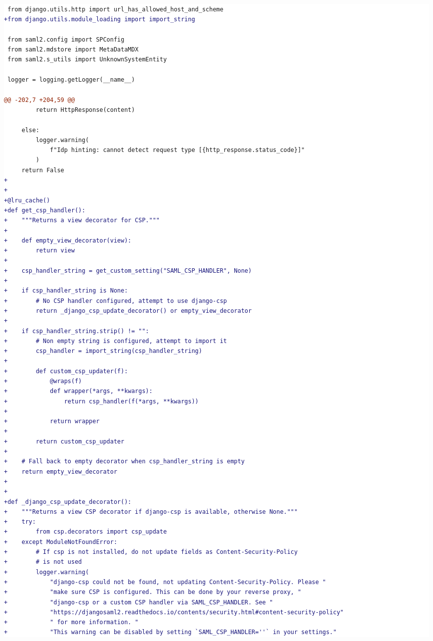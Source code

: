 ```diff
 from django.utils.http import url_has_allowed_host_and_scheme
+from django.utils.module_loading import import_string
 
 from saml2.config import SPConfig
 from saml2.mdstore import MetaDataMDX
 from saml2.s_utils import UnknownSystemEntity
 
 logger = logging.getLogger(__name__)
 
@@ -202,7 +204,59 @@
         return HttpResponse(content)
 
     else:
         logger.warning(
             f"Idp hinting: cannot detect request type [{http_response.status_code}]"
         )
     return False
+
+
+@lru_cache()
+def get_csp_handler():
+    """Returns a view decorator for CSP."""
+
+    def empty_view_decorator(view):
+        return view
+
+    csp_handler_string = get_custom_setting("SAML_CSP_HANDLER", None)
+
+    if csp_handler_string is None:
+        # No CSP handler configured, attempt to use django-csp
+        return _django_csp_update_decorator() or empty_view_decorator
+
+    if csp_handler_string.strip() != "":
+        # Non empty string is configured, attempt to import it
+        csp_handler = import_string(csp_handler_string)
+
+        def custom_csp_updater(f):
+            @wraps(f)
+            def wrapper(*args, **kwargs):
+                return csp_handler(f(*args, **kwargs))
+
+            return wrapper
+
+        return custom_csp_updater
+
+    # Fall back to empty decorator when csp_handler_string is empty
+    return empty_view_decorator
+
+
+def _django_csp_update_decorator():
+    """Returns a view CSP decorator if django-csp is available, otherwise None."""
+    try:
+        from csp.decorators import csp_update
+    except ModuleNotFoundError:
+        # If csp is not installed, do not update fields as Content-Security-Policy
+        # is not used
+        logger.warning(
+            "django-csp could not be found, not updating Content-Security-Policy. Please "
+            "make sure CSP is configured. This can be done by your reverse proxy, "
+            "django-csp or a custom CSP handler via SAML_CSP_HANDLER. See "
+            "https://djangosaml2.readthedocs.io/contents/security.html#content-security-policy"
+            " for more information. "
+            "This warning can be disabled by setting `SAML_CSP_HANDLER=''` in your settings."
```